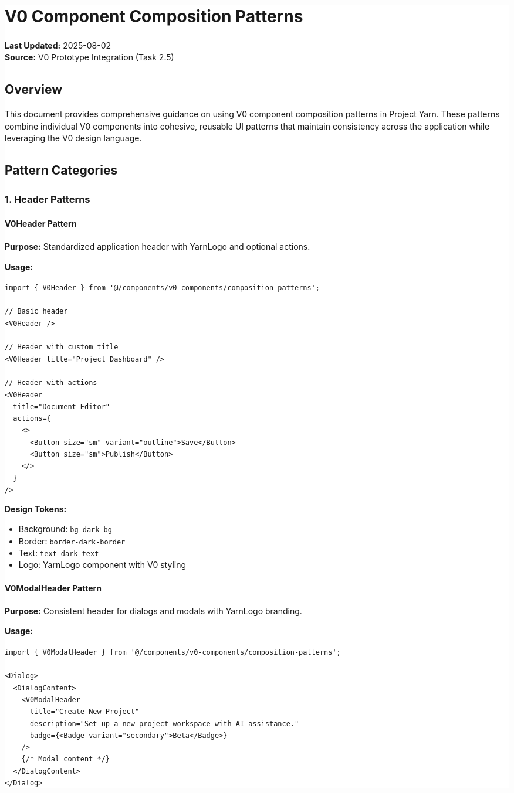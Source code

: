 # V0 Component Composition Patterns

**Last Updated:** 2025-08-02  
**Source:** V0 Prototype Integration (Task 2.5)

## Overview

This document provides comprehensive guidance on using V0 component composition patterns in Project Yarn. These patterns combine individual V0 components into cohesive, reusable UI patterns that maintain consistency across the application while leveraging the V0 design language.

## Pattern Categories

### 1. Header Patterns

#### V0Header Pattern
**Purpose:** Standardized application header with YarnLogo and optional actions.

**Usage:**
```tsx
import { V0Header } from '@/components/v0-components/composition-patterns';

// Basic header
<V0Header />

// Header with custom title
<V0Header title="Project Dashboard" />

// Header with actions
<V0Header 
  title="Document Editor"
  actions={
    <>
      <Button size="sm" variant="outline">Save</Button>
      <Button size="sm">Publish</Button>
    </>
  }
/>
```

**Design Tokens:**
- Background: `bg-dark-bg`
- Border: `border-dark-border`
- Text: `text-dark-text`
- Logo: YarnLogo component with V0 styling

#### V0ModalHeader Pattern
**Purpose:** Consistent header for dialogs and modals with YarnLogo branding.

**Usage:**
```tsx
import { V0ModalHeader } from '@/components/v0-components/composition-patterns';

<Dialog>
  <DialogContent>
    <V0ModalHeader 
      title="Create New Project"
      description="Set up a new project workspace with AI assistance."
      badge={<Badge variant="secondary">Beta</Badge>}
    />
    {/* Modal content */}
  </DialogContent>
</Dialog>
```
